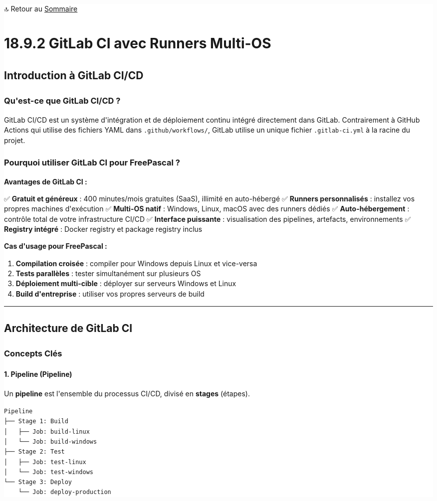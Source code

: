 🔝 Retour au [Sommaire](/SOMMAIRE.md)

# 18.9.2 GitLab CI avec Runners Multi-OS

## Introduction à GitLab CI/CD

### Qu'est-ce que GitLab CI/CD ?

GitLab CI/CD est un système d'intégration et de déploiement continu intégré directement dans GitLab. Contrairement à GitHub Actions qui utilise des fichiers YAML dans `.github/workflows/`, GitLab utilise un unique fichier `.gitlab-ci.yml` à la racine du projet.

### Pourquoi utiliser GitLab CI pour FreePascal ?

**Avantages de GitLab CI :**

✅ **Gratuit et généreux** : 400 minutes/mois gratuites (SaaS), illimité en auto-hébergé
✅ **Runners personnalisés** : installez vos propres machines d'exécution
✅ **Multi-OS natif** : Windows, Linux, macOS avec des runners dédiés
✅ **Auto-hébergement** : contrôle total de votre infrastructure CI/CD
✅ **Interface puissante** : visualisation des pipelines, artefacts, environnements
✅ **Registry intégré** : Docker registry et package registry inclus

**Cas d'usage pour FreePascal :**

1. **Compilation croisée** : compiler pour Windows depuis Linux et vice-versa
2. **Tests parallèles** : tester simultanément sur plusieurs OS
3. **Déploiement multi-cible** : déployer sur serveurs Windows et Linux
4. **Build d'entreprise** : utiliser vos propres serveurs de build

---

## Architecture de GitLab CI

### Concepts Clés

#### 1. Pipeline (Pipeline)

Un **pipeline** est l'ensemble du processus CI/CD, divisé en **stages** (étapes).

```
Pipeline
├── Stage 1: Build
│   ├── Job: build-linux
│   └── Job: build-windows
├── Stage 2: Test
│   ├── Job: test-linux
│   └── Job: test-windows
└── Stage 3: Deploy
    └── Job: deploy-production
```
